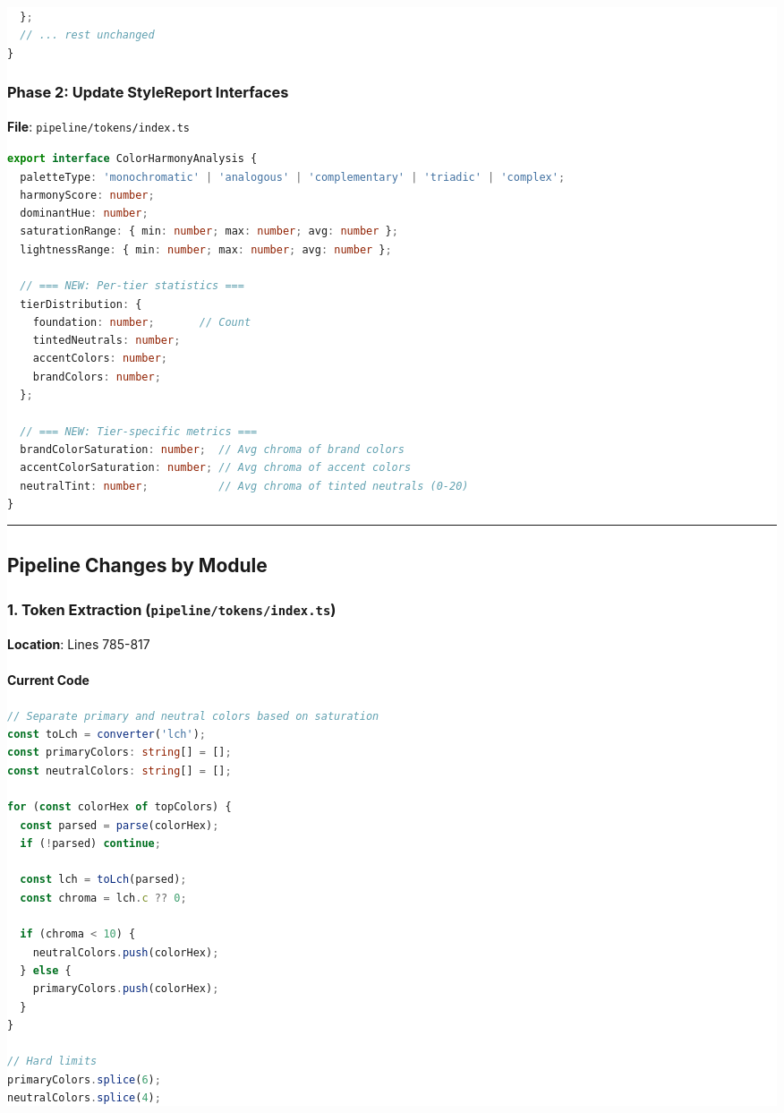 ```typescript
  };
  // ... rest unchanged
}
```

### Phase 2: Update StyleReport Interfaces

**File**: `pipeline/tokens/index.ts`

```typescript
export interface ColorHarmonyAnalysis {
  paletteType: 'monochromatic' | 'analogous' | 'complementary' | 'triadic' | 'complex';
  harmonyScore: number;
  dominantHue: number;
  saturationRange: { min: number; max: number; avg: number };
  lightnessRange: { min: number; max: number; avg: number };

  // === NEW: Per-tier statistics ===
  tierDistribution: {
    foundation: number;       // Count
    tintedNeutrals: number;
    accentColors: number;
    brandColors: number;
  };

  // === NEW: Tier-specific metrics ===
  brandColorSaturation: number;  // Avg chroma of brand colors
  accentColorSaturation: number; // Avg chroma of accent colors
  neutralTint: number;           // Avg chroma of tinted neutrals (0-20)
}
```

---

## Pipeline Changes by Module

### 1. Token Extraction (`pipeline/tokens/index.ts`)

**Location**: Lines 785-817

#### Current Code
```typescript
// Separate primary and neutral colors based on saturation
const toLch = converter('lch');
const primaryColors: string[] = [];
const neutralColors: string[] = [];

for (const colorHex of topColors) {
  const parsed = parse(colorHex);
  if (!parsed) continue;

  const lch = toLch(parsed);
  const chroma = lch.c ?? 0;

  if (chroma < 10) {
    neutralColors.push(colorHex);
  } else {
    primaryColors.push(colorHex);
  }
}

// Hard limits
primaryColors.splice(6);
neutralColors.splice(4);
```
